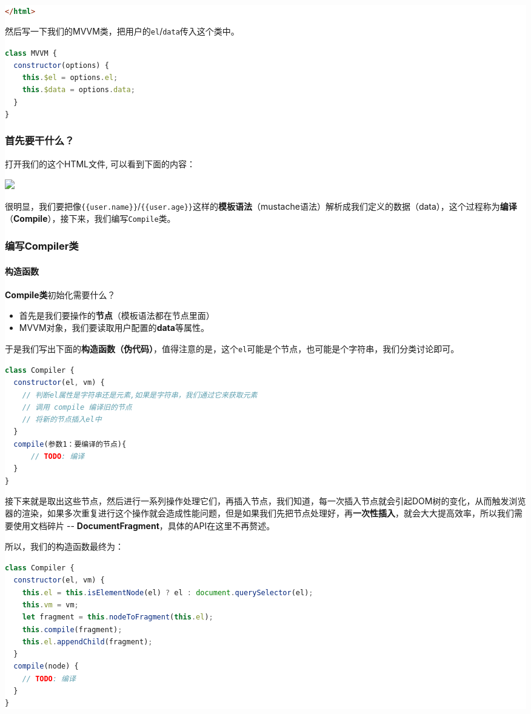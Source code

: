 ```html
</html>
```

然后写一下我们的MVVM类，把用户的`el`/`data`传入这个类中。

```javascript
class MVVM {
  constructor(options) {
    this.$el = options.el;
    this.$data = options.data;
  }
}
```

### 首先要干什么？

打开我们的这个HTML文件, 可以看到下面的内容：

![](http://cdn.yuzzl.top/blog/20201031195828.png)

很明显，我们要把像`{{user.name}}`/`{{user.age}}`这样的**模板语法**（mustache语法）解析成我们定义的数据（data），这个过程称为**编译**（**Compile**），接下来，我们编写`Compile`类。

### 编写Compiler类

#### 构造函数

**Compile类**初始化需要什么？

- 首先是我们要操作的**节点**（模板语法都在节点里面）
- MVVM对象，我们要读取用户配置的**data**等属性。

于是我们写出下面的**构造函数（伪代码）**，值得注意的是，这个`el`可能是个节点，也可能是个字符串，我们分类讨论即可。

```javascript
class Compiler {
  constructor(el, vm) {
    // 判断el属性是字符串还是元素,如果是字符串，我们通过它来获取元素
    // 调用 compile 编译旧的节点
    // 将新的节点插入el中
  }
  compile(参数1：要编译的节点){
      // TODO: 编译
  }
}
```

接下来就是取出这些节点，然后进行一系列操作处理它们，再插入节点，我们知道，每一次插入节点就会引起DOM树的变化，从而触发浏览器的渲染，如果多次重复进行这个操作就会造成性能问题，但是如果我们先把节点处理好，再**一次性插入**，就会大大提高效率，所以我们需要使用文档碎片 -- **DocumentFragment**，具体的API在这里不再赘述。

所以，我们的构造函数最终为：

```javascript
class Compiler {
  constructor(el, vm) {
    this.el = this.isElementNode(el) ? el : document.querySelector(el);
    this.vm = vm;
    let fragment = this.nodeToFragment(this.el);
    this.compile(fragment);
    this.el.appendChild(fragment);
  }
  compile(node) {
    // TODO: 编译
  }
}
```
